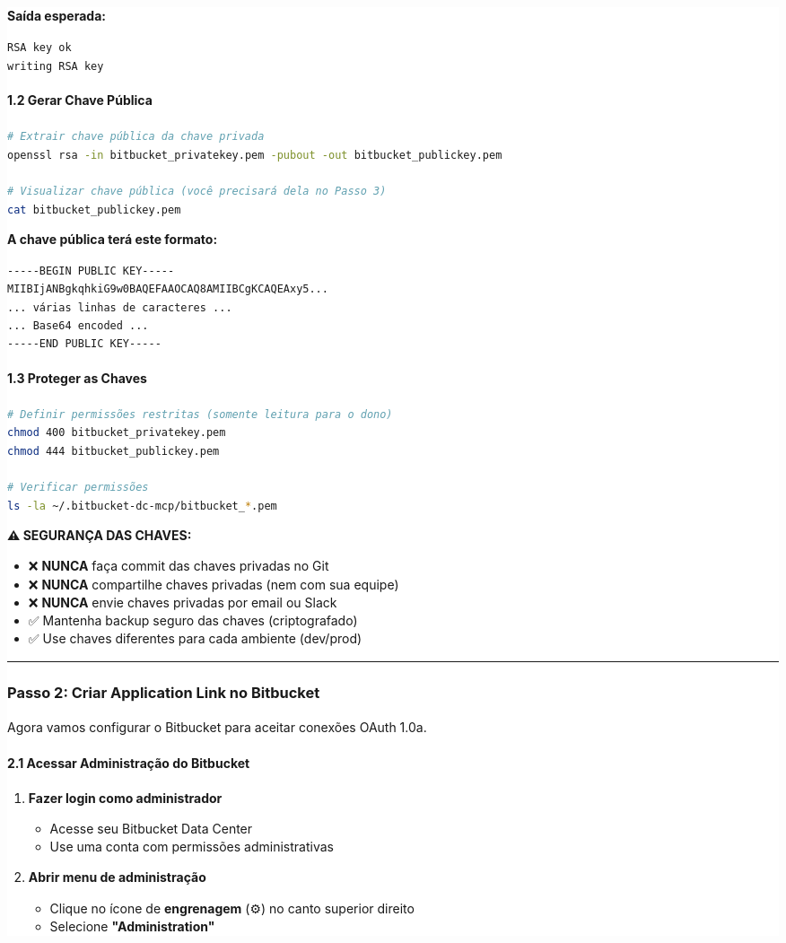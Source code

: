 **Saída esperada:**
```
RSA key ok
writing RSA key
```

#### 1.2 Gerar Chave Pública

```bash
# Extrair chave pública da chave privada
openssl rsa -in bitbucket_privatekey.pem -pubout -out bitbucket_publickey.pem

# Visualizar chave pública (você precisará dela no Passo 3)
cat bitbucket_publickey.pem
```

**A chave pública terá este formato:**
```
-----BEGIN PUBLIC KEY-----
MIIBIjANBgkqhkiG9w0BAQEFAAOCAQ8AMIIBCgKCAQEAxy5...
... várias linhas de caracteres ...
... Base64 encoded ...
-----END PUBLIC KEY-----
```

#### 1.3 Proteger as Chaves

```bash
# Definir permissões restritas (somente leitura para o dono)
chmod 400 bitbucket_privatekey.pem
chmod 444 bitbucket_publickey.pem

# Verificar permissões
ls -la ~/.bitbucket-dc-mcp/bitbucket_*.pem
```

**⚠️ SEGURANÇA DAS CHAVES:**
- ❌ **NUNCA** faça commit das chaves privadas no Git
- ❌ **NUNCA** compartilhe chaves privadas (nem com sua equipe)
- ❌ **NUNCA** envie chaves privadas por email ou Slack
- ✅ Mantenha backup seguro das chaves (criptografado)
- ✅ Use chaves diferentes para cada ambiente (dev/prod)

---

### Passo 2: Criar Application Link no Bitbucket

Agora vamos configurar o Bitbucket para aceitar conexões OAuth 1.0a.

#### 2.1 Acessar Administração do Bitbucket

1. **Fazer login como administrador**
   - Acesse seu Bitbucket Data Center
   - Use uma conta com permissões administrativas

2. **Abrir menu de administração**
   - Clique no ícone de **engrenagem** (⚙️) no canto superior direito
   - Selecione **"Administration"**
